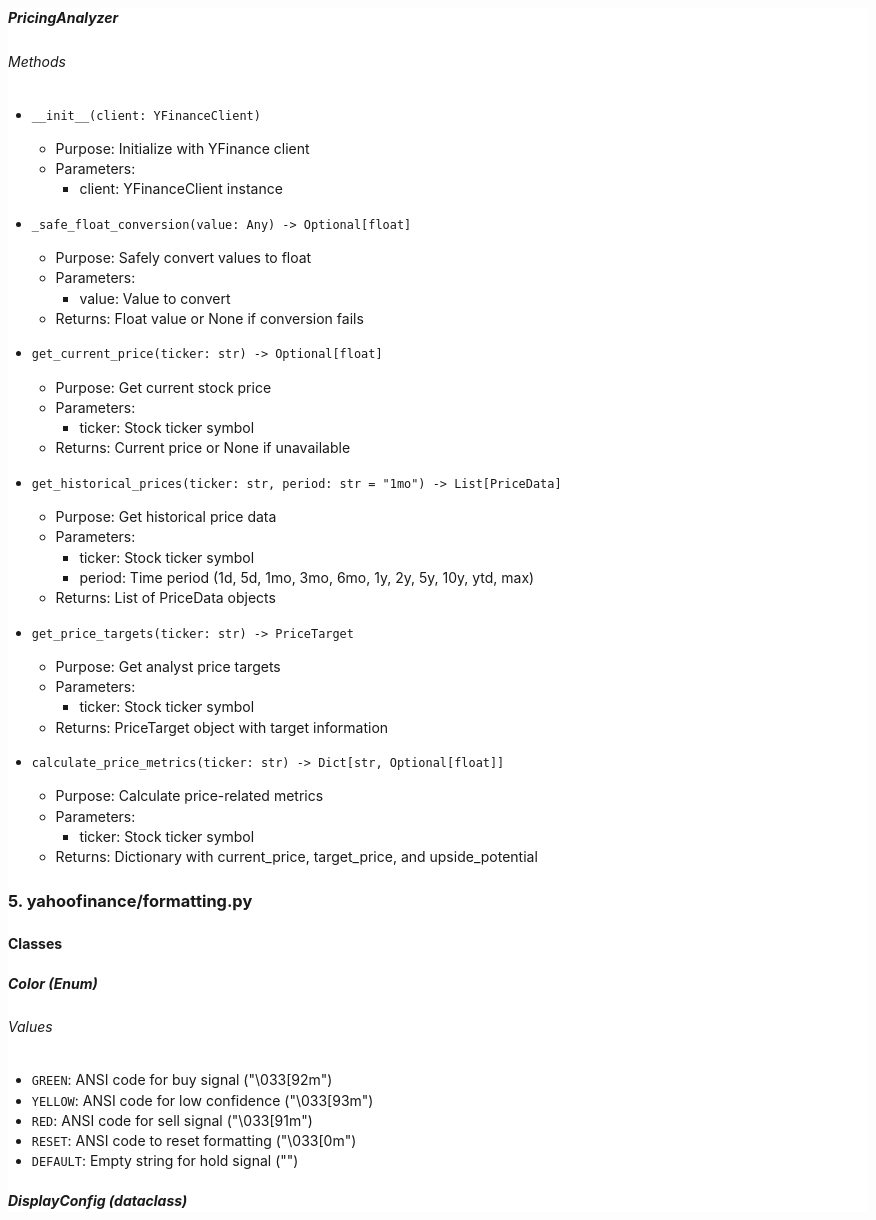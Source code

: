 ##### PricingAnalyzer

###### Methods

- `__init__(client: YFinanceClient)`
  - Purpose: Initialize with YFinance client
  - Parameters:
    - client: YFinanceClient instance

- `_safe_float_conversion(value: Any) -> Optional[float]`
  - Purpose: Safely convert values to float
  - Parameters:
    - value: Value to convert
  - Returns: Float value or None if conversion fails

- `get_current_price(ticker: str) -> Optional[float]`
  - Purpose: Get current stock price
  - Parameters:
    - ticker: Stock ticker symbol
  - Returns: Current price or None if unavailable

- `get_historical_prices(ticker: str, period: str = "1mo") -> List[PriceData]`
  - Purpose: Get historical price data
  - Parameters:
    - ticker: Stock ticker symbol
    - period: Time period (1d, 5d, 1mo, 3mo, 6mo, 1y, 2y, 5y, 10y, ytd, max)
  - Returns: List of PriceData objects

- `get_price_targets(ticker: str) -> PriceTarget`
  - Purpose: Get analyst price targets
  - Parameters:
    - ticker: Stock ticker symbol
  - Returns: PriceTarget object with target information

- `calculate_price_metrics(ticker: str) -> Dict[str, Optional[float]]`
  - Purpose: Calculate price-related metrics
  - Parameters:
    - ticker: Stock ticker symbol
  - Returns: Dictionary with current_price, target_price, and upside_potential

### 5. yahoofinance/formatting.py

#### Classes

##### Color (Enum)

###### Values

- `GREEN`: ANSI code for buy signal ("\033[92m")
- `YELLOW`: ANSI code for low confidence ("\033[93m")
- `RED`: ANSI code for sell signal ("\033[91m")
- `RESET`: ANSI code to reset formatting ("\033[0m")
- `DEFAULT`: Empty string for hold signal ("")

##### DisplayConfig (dataclass)
